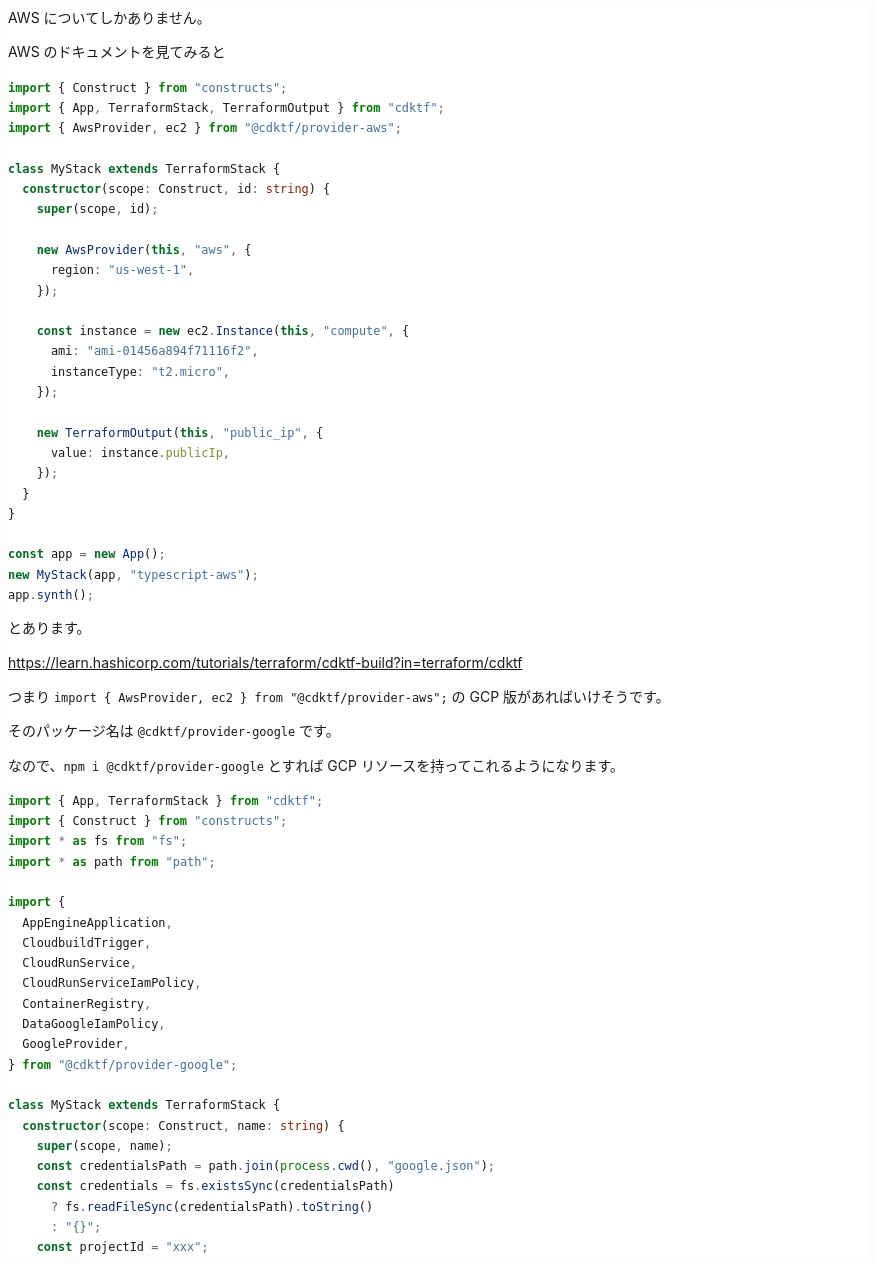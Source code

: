 
AWS についてしかありません。

AWS のドキュメントを見てみると

```ts
import { Construct } from "constructs";
import { App, TerraformStack, TerraformOutput } from "cdktf";
import { AwsProvider, ec2 } from "@cdktf/provider-aws";

class MyStack extends TerraformStack {
  constructor(scope: Construct, id: string) {
    super(scope, id);

    new AwsProvider(this, "aws", {
      region: "us-west-1",
    });

    const instance = new ec2.Instance(this, "compute", {
      ami: "ami-01456a894f71116f2",
      instanceType: "t2.micro",
    });

    new TerraformOutput(this, "public_ip", {
      value: instance.publicIp,
    });
  }
}

const app = new App();
new MyStack(app, "typescript-aws");
app.synth();
```

とあります。

<https://learn.hashicorp.com/tutorials/terraform/cdktf-build?in=terraform/cdktf>

つまり `import { AwsProvider, ec2 } from "@cdktf/provider-aws";` の GCP 版があればいけそうです。

そのパッケージ名は `@cdktf/provider-google` です。

なので、`npm i @cdktf/provider-google` とすれば GCP リソースを持ってこれるようになります。

```ts
import { App, TerraformStack } from "cdktf";
import { Construct } from "constructs";
import * as fs from "fs";
import * as path from "path";

import {
  AppEngineApplication,
  CloudbuildTrigger,
  CloudRunService,
  CloudRunServiceIamPolicy,
  ContainerRegistry,
  DataGoogleIamPolicy,
  GoogleProvider,
} from "@cdktf/provider-google";

class MyStack extends TerraformStack {
  constructor(scope: Construct, name: string) {
    super(scope, name);
    const credentialsPath = path.join(process.cwd(), "google.json");
    const credentials = fs.existsSync(credentialsPath)
      ? fs.readFileSync(credentialsPath).toString()
      : "{}";
    const projectId = "xxx";
```